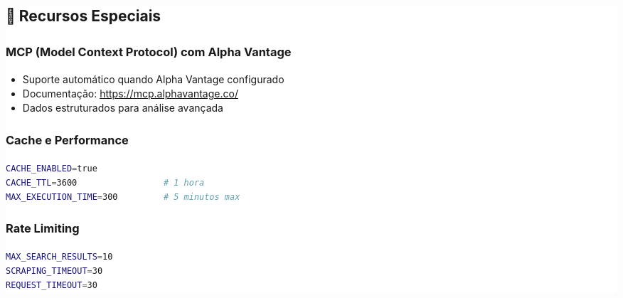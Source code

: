 ## 🎁 Recursos Especiais

### MCP (Model Context Protocol) com Alpha Vantage
- Suporte automático quando Alpha Vantage configurado
- Documentação: https://mcp.alphavantage.co/
- Dados estruturados para análise avançada

### Cache e Performance
```bash
CACHE_ENABLED=true
CACHE_TTL=3600                 # 1 hora
MAX_EXECUTION_TIME=300         # 5 minutos max
```

### Rate Limiting
```bash
MAX_SEARCH_RESULTS=10
SCRAPING_TIMEOUT=30
REQUEST_TIMEOUT=30
```
